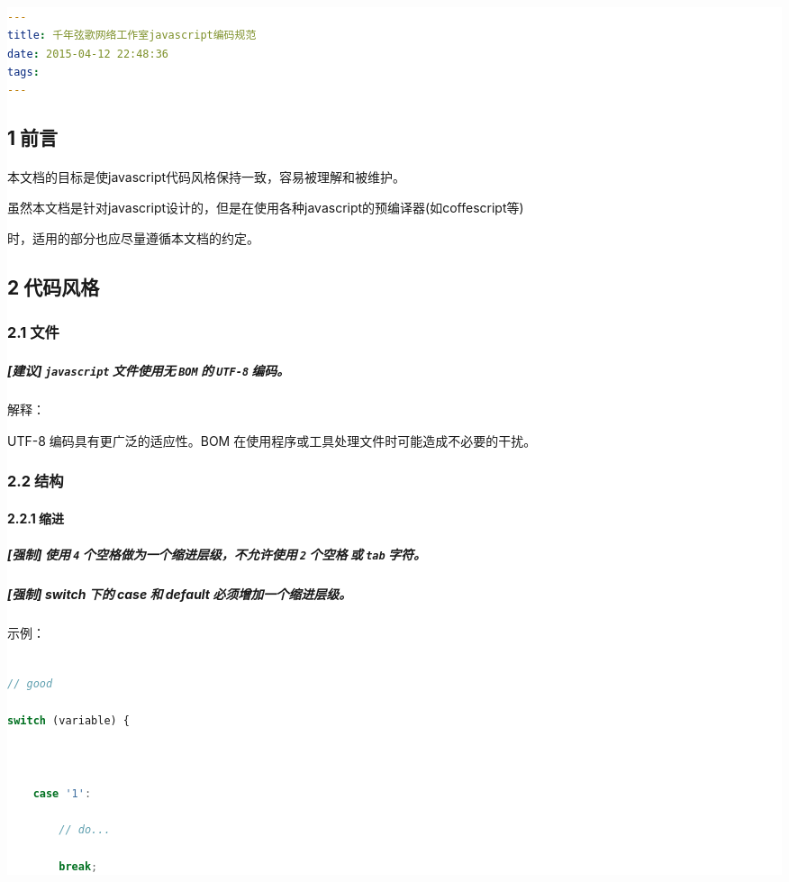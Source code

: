 ```yaml
---
title: 千年弦歌网络工作室javascript编码规范
date: 2015-04-12 22:48:36
tags:
---
```

## 1 前言



本文档的目标是使javascript代码风格保持一致，容易被理解和被维护。



虽然本文档是针对javascript设计的，但是在使用各种javascript的预编译器(如coffescript等)

时，适用的部分也应尽量遵循本文档的约定。







## 2 代码风格



### 2.1 文件



##### [建议] `javascript` 文件使用无 `BOM` 的 `UTF-8` 编码。



解释：



UTF-8 编码具有更广泛的适应性。BOM 在使用程序或工具处理文件时可能造成不必要的干扰。



### 2.2 结构



#### 2.2.1 缩进



##### [强制] 使用 `4` 个空格做为一个缩进层级，不允许使用 `2` 个空格 或 `tab` 字符。



##### [强制] switch 下的 case 和 default 必须增加一个缩进层级。



示例：



```javascript

// good

switch (variable) {



    case '1':

        // do...

        break;
```